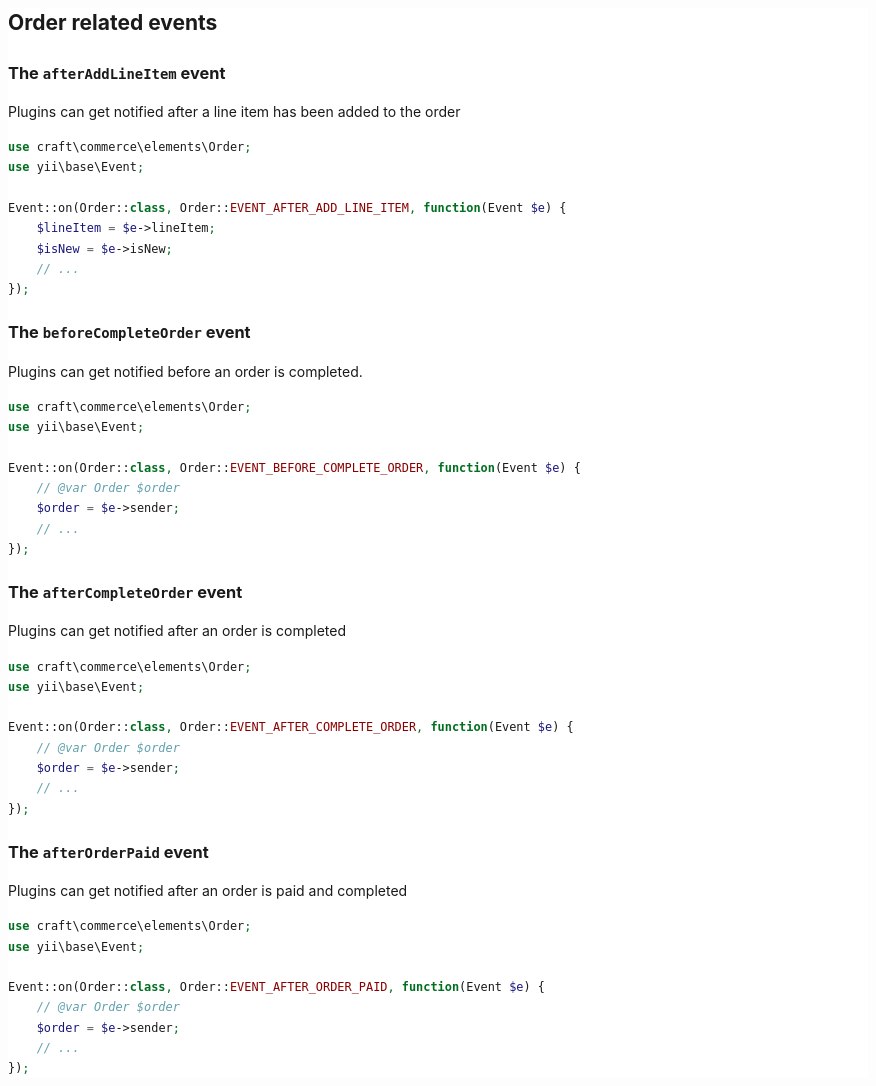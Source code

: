 ## Order related events

### The `afterAddLineItem` event

Plugins can get notified after a line item has been added to the order

```php
use craft\commerce\elements\Order;
use yii\base\Event;

Event::on(Order::class, Order::EVENT_AFTER_ADD_LINE_ITEM, function(Event $e) {
    $lineItem = $e->lineItem;
    $isNew = $e->isNew;
    // ...
});
```

### The `beforeCompleteOrder` event

Plugins can get notified before an order is completed.

```php
use craft\commerce\elements\Order;
use yii\base\Event;

Event::on(Order::class, Order::EVENT_BEFORE_COMPLETE_ORDER, function(Event $e) {
    // @var Order $order
    $order = $e->sender;
    // ...
});
```
### The `afterCompleteOrder` event

Plugins can get notified after an order is completed

```php
use craft\commerce\elements\Order;
use yii\base\Event;

Event::on(Order::class, Order::EVENT_AFTER_COMPLETE_ORDER, function(Event $e) {
    // @var Order $order
    $order = $e->sender;
    // ...
});
```

### The `afterOrderPaid` event

Plugins can get notified after an order is paid and completed

```php
use craft\commerce\elements\Order;
use yii\base\Event;

Event::on(Order::class, Order::EVENT_AFTER_ORDER_PAID, function(Event $e) {
    // @var Order $order
    $order = $e->sender;
    // ...
});
```
